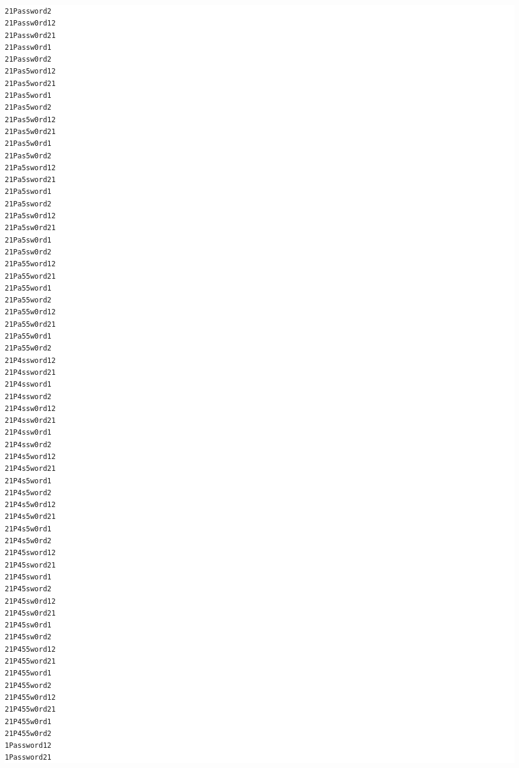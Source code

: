 ```
21Password2
21Passw0rd12
21Passw0rd21
21Passw0rd1
21Passw0rd2
21Pas5word12
21Pas5word21
21Pas5word1
21Pas5word2
21Pas5w0rd12
21Pas5w0rd21
21Pas5w0rd1
21Pas5w0rd2
21Pa5sword12
21Pa5sword21
21Pa5sword1
21Pa5sword2
21Pa5sw0rd12
21Pa5sw0rd21
21Pa5sw0rd1
21Pa5sw0rd2
21Pa55word12
21Pa55word21
21Pa55word1
21Pa55word2
21Pa55w0rd12
21Pa55w0rd21
21Pa55w0rd1
21Pa55w0rd2
21P4ssword12
21P4ssword21
21P4ssword1
21P4ssword2
21P4ssw0rd12
21P4ssw0rd21
21P4ssw0rd1
21P4ssw0rd2
21P4s5word12
21P4s5word21
21P4s5word1
21P4s5word2
21P4s5w0rd12
21P4s5w0rd21
21P4s5w0rd1
21P4s5w0rd2
21P45sword12
21P45sword21
21P45sword1
21P45sword2
21P45sw0rd12
21P45sw0rd21
21P45sw0rd1
21P45sw0rd2
21P455word12
21P455word21
21P455word1
21P455word2
21P455w0rd12
21P455w0rd21
21P455w0rd1
21P455w0rd2
1Password12
1Password21
```